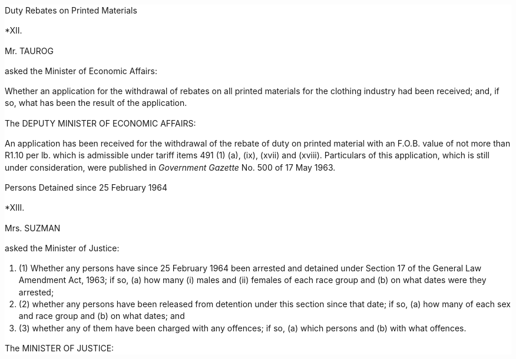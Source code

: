 <heading>Duty Rebates on Printed Materials</heading>

<question by="#taurog" to="#deputy_minister_of_economic_affairs">

<num>*XII.</num>

<from>Mr. TAUROG</from>

<p>asked the Minister of Economic Affairs:</p>

<block name="quote">Whether an application for the withdrawal of rebates on all printed materials for the clothing industry had been received; and, if so, what has been the result of the application.</block>

</question>

<answer by="#deputy_minister_of_economic_affairs" to="#taurog">

<p><span class="col_3735-3736" refersTo="page_0560"/>The DEPUTY MINISTER OF ECONOMIC AFFAIRS:</p>

<block name="quote">An application has been received for the withdrawal of the rebate of duty on printed material with an F.O.B. value of not more than R1.10 per lb. which is admissible under tariff items 491 (1) (a), (ix), (xvii) and (xviii). Particulars of this application, which is still under consideration, were published in <i>Government Gazette</i> No. 500 of 17 May 1963.</block>

</answer>

</oralStatements>

<oralStatements>

<heading>Persons Detained since 25 February 1964</heading>

<question by="#suzman" to="#minister_of_justice">

<num>*XIII.</num>

<from>Mrs. SUZMAN</from>

<p>asked the Minister of Justice:</p>

<ol>

<li>(1) Whether any persons have since 25 February 1964 been arrested and detained under Section 17 of the General Law Amendment Act, 1963; if so, (a) how many (i) males and (ii) females of each race group and (b) on what dates were they arrested;</li>

<li>(2) whether any persons have been released from detention under this section since that date; if so, (a) how many of each sex and race group and (b) on what dates; and</li>

<li>(3) whether any of them have been charged with any offences; if so, (a) which persons and (b) with what offences.</li>

</ol>

</question>

<answer by="#minister_of_justice" to="#suzman">

<from>The MINISTER OF JUSTICE:</from>

<ol>
